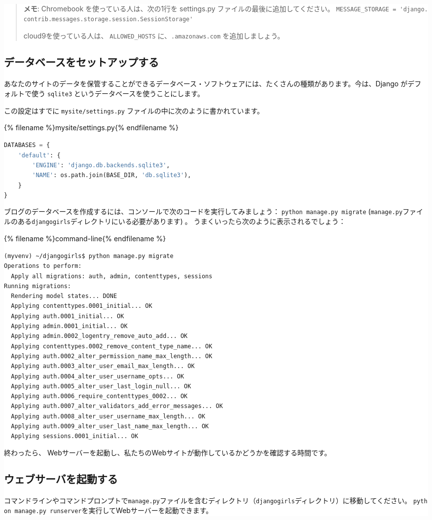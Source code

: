 > **メモ**: Chromebook を使っている人は、次の1行を settings.py ファイルの最後に追加してください。 `MESSAGE_STORAGE = 'django.contrib.messages.storage.session.SessionStorage'`
> 
> cloud9を使っている人は、 `ALLOWED_HOSTS` に、`.amazonaws.com` を追加しましょう。

## データベースをセットアップする

あなたのサイトのデータを保管することができるデータベース・ソフトウェアには、たくさんの種類があります。今は、Django がデフォルトで使う `sqlite3` というデータベースを使うことにします。

この設定はすでに `mysite/settings.py` ファイルの中に次のように書かれています。

{% filename %}mysite/settings.py{% endfilename %}

```python
DATABASES = {
    'default': {
        'ENGINE': 'django.db.backends.sqlite3',
        'NAME': os.path.join(BASE_DIR, 'db.sqlite3'),
    }
}
```

ブログのデータベースを作成するには、コンソールで次のコードを実行してみましょう： `python manage.py migrate` (`manage.py`ファイルのある`djangogirls`ディレクトリにいる必要があります) 。 うまくいったら次のように表示されるでしょう：

{% filename %}command-line{% endfilename %}

    (myvenv) ~/djangogirls$ python manage.py migrate
    Operations to perform:
      Apply all migrations: auth, admin, contenttypes, sessions
    Running migrations:
      Rendering model states... DONE
      Applying contenttypes.0001_initial... OK
      Applying auth.0001_initial... OK
      Applying admin.0001_initial... OK
      Applying admin.0002_logentry_remove_auto_add... OK
      Applying contenttypes.0002_remove_content_type_name... OK
      Applying auth.0002_alter_permission_name_max_length... OK
      Applying auth.0003_alter_user_email_max_length... OK
      Applying auth.0004_alter_user_username_opts... OK
      Applying auth.0005_alter_user_last_login_null... OK
      Applying auth.0006_require_contenttypes_0002... OK
      Applying auth.0007_alter_validators_add_error_messages... OK
      Applying auth.0008_alter_user_username_max_length... OK
      Applying auth.0009_alter_user_last_name_max_length... OK
      Applying sessions.0001_initial... OK
    

終わったら、 Webサーバーを起動し、私たちのWebサイトが動作しているかどうかを確認する時間です。

## ウェブサーバを起動する

コマンドラインやコマンドプロンプトで`manage.py`ファイルを含むディレクトリ（`djangogirls`ディレクトリ）に移動してください。 `python manage.py runserver`を実行してWebサーバーを起動できます。
